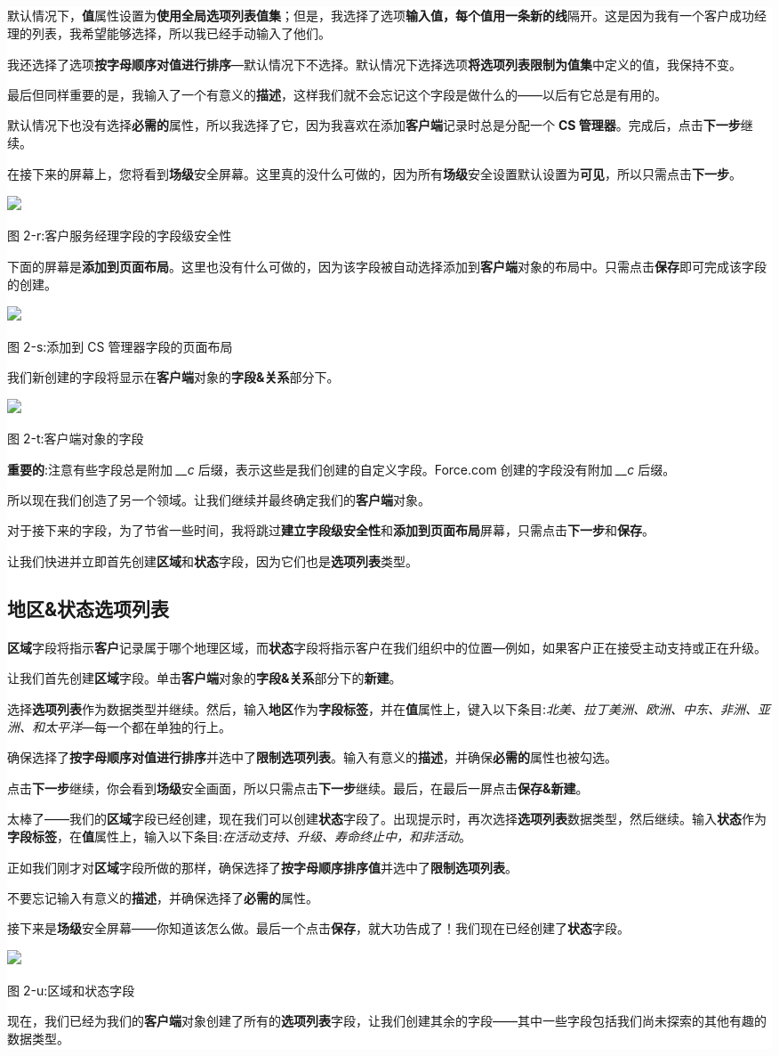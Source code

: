 默认情况下，**值**属性设置为**使用全局选项列表值集**；但是，我选择了选项**输入值，每个值用一条新的线**隔开。这是因为我有一个客户成功经理的列表，我希望能够选择，所以我已经手动输入了他们。

我还选择了选项**按字母顺序对值进行排序**—默认情况下不选择。默认情况下选择选项**将选项列表限制为值集**中定义的值，我保持不变。

最后但同样重要的是，我输入了一个有意义的**描述**，这样我们就不会忘记这个字段是做什么的——以后有它总是有用的。

默认情况下也没有选择**必需的**属性，所以我选择了它，因为我喜欢在添加**客户端**记录时总是分配一个 **CS 管理器**。完成后，点击**下一步**继续。

在接下来的屏幕上，您将看到**场级**安全屏幕。这里真的没什么可做的，因为所有**场级**安全设置默认设置为**可见**，所以只需点击**下一步**。

![](../Images/image035.jpg)

图 2-r:客户服务经理字段的字段级安全性

下面的屏幕是**添加到页面布局**。这里也没有什么可做的，因为该字段被自动选择添加到**客户端**对象的布局中。只需点击**保存**即可完成该字段的创建。

![](../Images/image036.jpg)

图 2-s:添加到 CS 管理器字段的页面布局

我们新创建的字段将显示在**客户端**对象的**字段&关系**部分下。

![](../Images/image037.jpg)

图 2-t:客户端对象的字段

**重要的**:注意有些字段总是附加 *__c* 后缀，表示这些是我们创建的自定义字段。Force.com 创建的字段没有附加 *__c* 后缀。

所以现在我们创造了另一个领域。让我们继续并最终确定我们的**客户端**对象。

对于接下来的字段，为了节省一些时间，我将跳过**建立字段级安全性**和**添加到页面布局**屏幕，只需点击**下一步**和**保存**。

让我们快进并立即首先创建**区域**和**状态**字段，因为它们也是**选项列表**类型。

## 地区&状态选项列表

**区域**字段将指示**客户**记录属于哪个地理区域，而**状态**字段将指示客户在我们组织中的位置—例如，如果客户正在接受主动支持或正在升级。

让我们首先创建**区域**字段。单击**客户端**对象的**字段&关系**部分下的**新建**。

选择**选项列表**作为数据类型并继续。然后，输入**地区**作为**字段标签**，并在**值**属性上，键入以下条目:*北美、拉丁美洲、欧洲、中东、非洲、亚洲、*和*太平洋*—每一个都在单独的行上。

确保选择了**按字母顺序对值进行排序**并选中了**限制选项列表**。输入有意义的**描述**，并确保**必需的**属性也被勾选。

点击**下一步**继续，你会看到**场级**安全画面，所以只需点击**下一步**继续。最后，在最后一屏点击**保存&新建**。

太棒了——我们的**区域**字段已经创建，现在我们可以创建**状态**字段了。出现提示时，再次选择**选项列表**数据类型，然后继续。输入**状态**作为**字段标签**，在**值**属性上，输入以下条目:*在活动支持、升级、寿命终止中，*和*非活动*。

正如我们刚才对**区域**字段所做的那样，确保选择了**按字母顺序排序值**并选中了**限制选项列表**。

不要忘记输入有意义的**描述**，并确保选择了**必需的**属性。

接下来是**场级**安全屏幕——你知道该怎么做。最后一个点击**保存**，就大功告成了！我们现在已经创建了**状态**字段。

![](../Images/image038.jpg)

图 2-u:区域和状态字段

现在，我们已经为我们的**客户端**对象创建了所有的**选项列表**字段，让我们创建其余的字段——其中一些字段包括我们尚未探索的其他有趣的数据类型。
